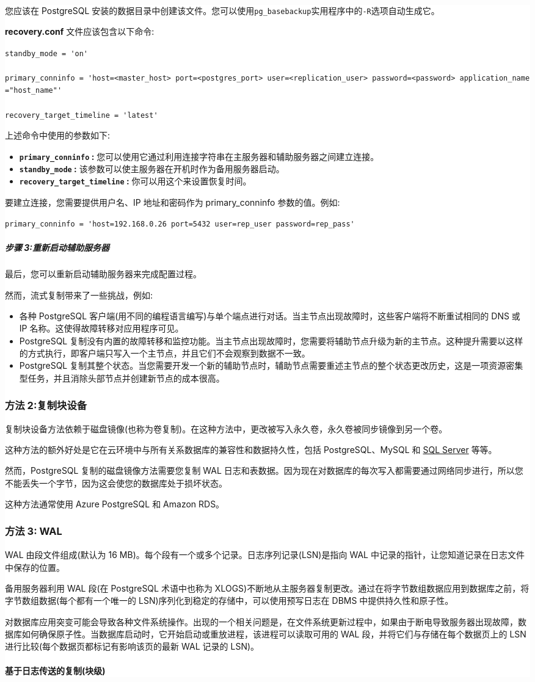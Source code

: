 您应该在 PostgreSQL 安装的数据目录中创建该文件。您可以使用`pg_basebackup`实用程序中的`-R`选项自动生成它。

**recovery.conf** 文件应该包含以下命令:

```
standby_mode = 'on'

primary_conninfo = 'host=<master_host> port=<postgres_port> user=<replication_user> password=<password> application_name="host_name"'

recovery_target_timeline = 'latest'
```

上述命令中使用的参数如下:

*   **`primary_conninfo` :** 您可以使用它通过利用连接字符串在主服务器和辅助服务器之间建立连接。
*   **`standby_mode` :** 该参数可以使主服务器在开机时作为备用服务器启动。
*   **`recovery_target_timeline` :** 你可以用这个来设置恢复时间。

要建立连接，您需要提供用户名、IP 地址和密码作为 primary_conninfo 参数的值。例如:

```
primary_conninfo = 'host=192.168.0.26 port=5432 user=rep_user password=rep_pass'
```

##### 步骤 3:重新启动辅助服务器

最后，您可以重新启动辅助服务器来完成配置过程。

然而，流式复制带来了一些挑战，例如:

*   各种 PostgreSQL 客户端(用不同的编程语言编写)与单个端点进行对话。当主节点出现故障时，这些客户端将不断重试相同的 DNS 或 IP 名称。这使得故障转移对应用程序可见。
*   PostgreSQL 复制没有内置的故障转移和监控功能。当主节点出现故障时，您需要将辅助节点升级为新的主节点。这种提升需要以这样的方式执行，即客户端只写入一个主节点，并且它们不会观察到数据不一致。
*   PostgreSQL 复制其整个状态。当您需要开发一个新的辅助节点时，辅助节点需要重述主节点的整个状态更改历史，这是一项资源密集型任务，并且消除头部节点并创建新节点的成本很高。

### 方法 2:复制块设备

复制块设备方法依赖于磁盘镜像(也称为卷复制)。在这种方法中，更改被写入永久卷，永久卷被同步镜像到另一个卷。

这种方法的额外好处是它在云环境中与所有关系数据库的兼容性和数据持久性，包括 PostgreSQL、MySQL 和 [SQL Server](https://kinsta.com/blog/postgresql-vs-sql-server/) 等等。

然而，PostgreSQL 复制的磁盘镜像方法需要您复制 WAL 日志和表数据。因为现在对数据库的每次写入都需要通过网络同步进行，所以您不能丢失一个字节，因为这会使您的数据库处于损坏状态。

这种方法通常使用 Azure PostgreSQL 和 Amazon RDS。

### 方法 3: WAL

WAL 由段文件组成(默认为 16 MB)。每个段有一个或多个记录。日志序列记录(LSN)是指向 WAL 中记录的指针，让您知道记录在日志文件中保存的位置。

备用服务器利用 WAL 段(在 PostgreSQL 术语中也称为 XLOGS)不断地从主服务器复制更改。通过在将字节数组数据应用到数据库之前，将字节数组数据(每个都有一个唯一的 LSN)序列化到稳定的存储中，可以使用预写日志在 DBMS 中提供持久性和原子性。

对数据库应用突变可能会导致各种文件系统操作。出现的一个相关问题是，在文件系统更新过程中，如果由于断电导致服务器出现故障，数据库如何确保原子性。当数据库启动时，它开始启动或重放进程，该进程可以读取可用的 WAL 段，并将它们与存储在每个数据页上的 LSN 进行比较(每个数据页都标记有影响该页的最新 WAL 记录的 LSN)。

#### 基于日志传送的复制(块级)
